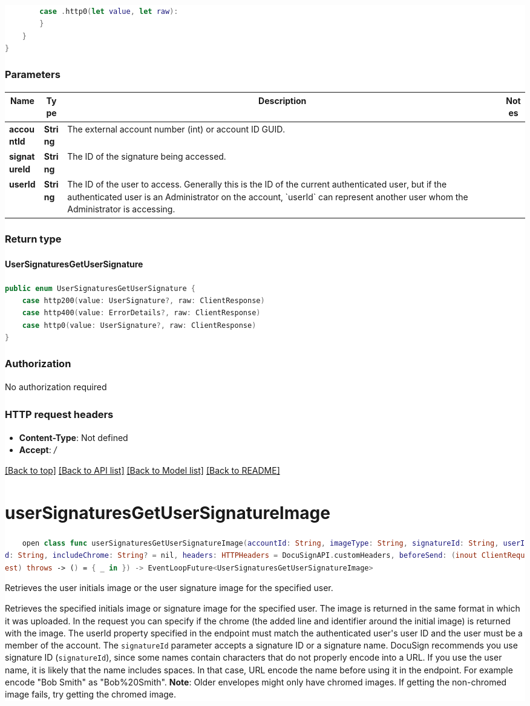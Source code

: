 ```swift
        case .http0(let value, let raw):
        }
    }
}
```

### Parameters

Name | Type | Description  | Notes
------------- | ------------- | ------------- | -------------
 **accountId** | **String** | The external account number (int) or account ID GUID. | 
 **signatureId** | **String** | The ID of the signature being accessed. | 
 **userId** | **String** | The ID of the user to access. Generally this is the ID of the current authenticated user, but if the authenticated user is an Administrator on the account, &#x60;userId&#x60; can represent another user whom the Administrator is accessing.  | 

### Return type

#### UserSignaturesGetUserSignature

```swift
public enum UserSignaturesGetUserSignature {
    case http200(value: UserSignature?, raw: ClientResponse)
    case http400(value: ErrorDetails?, raw: ClientResponse)
    case http0(value: UserSignature?, raw: ClientResponse)
}
```

### Authorization

No authorization required

### HTTP request headers

 - **Content-Type**: Not defined
 - **Accept**: */*

[[Back to top]](#) [[Back to API list]](../README.md#documentation-for-api-endpoints) [[Back to Model list]](../README.md#documentation-for-models) [[Back to README]](../README.md)

# **userSignaturesGetUserSignatureImage**
```swift
    open class func userSignaturesGetUserSignatureImage(accountId: String, imageType: String, signatureId: String, userId: String, includeChrome: String? = nil, headers: HTTPHeaders = DocuSignAPI.customHeaders, beforeSend: (inout ClientRequest) throws -> () = { _ in }) -> EventLoopFuture<UserSignaturesGetUserSignatureImage>
```

Retrieves the user initials image or the  user signature image for the specified user.

Retrieves the specified initials image or signature image for the specified user. The image is returned in the same format in which it was uploaded. In the request you can specify if the chrome (the added line and identifier around the initial image) is returned with the image.  The userId property specified in the endpoint must match the authenticated user's user ID and the user must be a member of the account.  The `signatureId` parameter accepts a signature ID or a signature name. DocuSign recommends you use signature ID (`signatureId`), since some names contain characters that do not properly encode into a URL. If you use the user name, it is likely that the name includes spaces. In that case, URL encode the name before using it in the endpoint.  For example encode \"Bob Smith\" as \"Bob%20Smith\".  **Note**: Older envelopes might only have chromed images. If getting the non-chromed image fails, try getting the chromed image.
